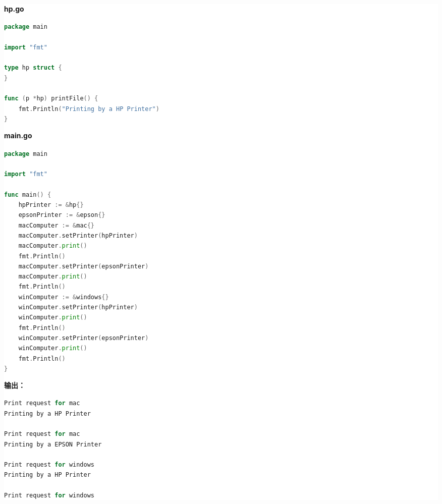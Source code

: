 **hp.go**

```go
package main

import "fmt"

type hp struct {
}

func (p *hp) printFile() {
    fmt.Println("Printing by a HP Printer")
}
```

**main.go**

```go
package main

import "fmt"

func main() {
    hpPrinter := &hp{}
    epsonPrinter := &epson{}
    macComputer := &mac{}
    macComputer.setPrinter(hpPrinter)
    macComputer.print()
    fmt.Println()
    macComputer.setPrinter(epsonPrinter)
    macComputer.print()
    fmt.Println()
    winComputer := &windows{}
    winComputer.setPrinter(hpPrinter)
    winComputer.print()
    fmt.Println()
    winComputer.setPrinter(epsonPrinter)
    winComputer.print()
    fmt.Println()
}
```

**输出：**

```go
Print request for mac
Printing by a HP Printer

Print request for mac
Printing by a EPSON Printer

Print request for windows
Printing by a HP Printer

Print request for windows
```
